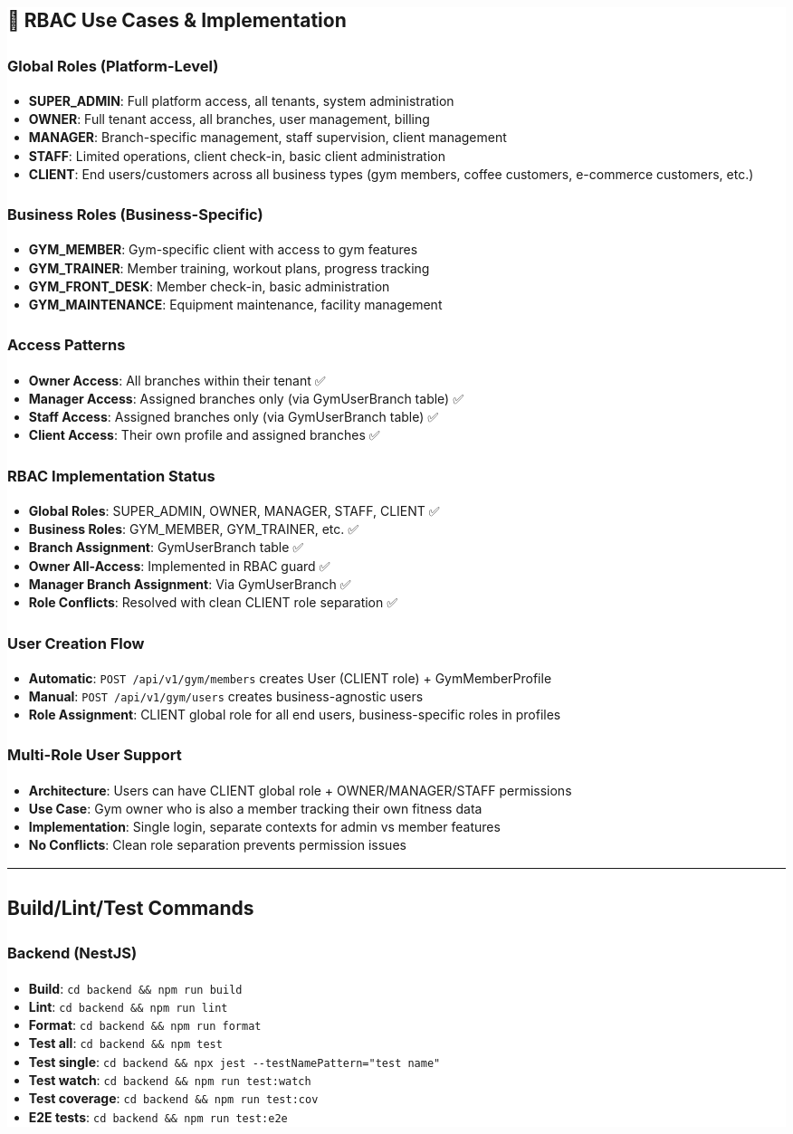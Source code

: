 ## 🔧 RBAC Use Cases & Implementation

### Global Roles (Platform-Level)
- **SUPER_ADMIN**: Full platform access, all tenants, system administration
- **OWNER**: Full tenant access, all branches, user management, billing
- **MANAGER**: Branch-specific management, staff supervision, client management
- **STAFF**: Limited operations, client check-in, basic client administration
- **CLIENT**: End users/customers across all business types (gym members, coffee customers, e-commerce customers, etc.)

### Business Roles (Business-Specific)
- **GYM_MEMBER**: Gym-specific client with access to gym features
- **GYM_TRAINER**: Member training, workout plans, progress tracking
- **GYM_FRONT_DESK**: Member check-in, basic administration
- **GYM_MAINTENANCE**: Equipment maintenance, facility management

### Access Patterns
- **Owner Access**: All branches within their tenant ✅
- **Manager Access**: Assigned branches only (via GymUserBranch table) ✅
- **Staff Access**: Assigned branches only (via GymUserBranch table) ✅
- **Client Access**: Their own profile and assigned branches ✅

### RBAC Implementation Status
- **Global Roles**: SUPER_ADMIN, OWNER, MANAGER, STAFF, CLIENT ✅
- **Business Roles**: GYM_MEMBER, GYM_TRAINER, etc. ✅
- **Branch Assignment**: GymUserBranch table ✅
- **Owner All-Access**: Implemented in RBAC guard ✅
- **Manager Branch Assignment**: Via GymUserBranch ✅
- **Role Conflicts**: Resolved with clean CLIENT role separation ✅

### User Creation Flow
- **Automatic**: `POST /api/v1/gym/members` creates User (CLIENT role) + GymMemberProfile
- **Manual**: `POST /api/v1/gym/users` creates business-agnostic users
- **Role Assignment**: CLIENT global role for all end users, business-specific roles in profiles

### Multi-Role User Support
- **Architecture**: Users can have CLIENT global role + OWNER/MANAGER/STAFF permissions
- **Use Case**: Gym owner who is also a member tracking their own fitness data
- **Implementation**: Single login, separate contexts for admin vs member features
- **No Conflicts**: Clean role separation prevents permission issues

---

## Build/Lint/Test Commands

### Backend (NestJS)
- **Build**: `cd backend && npm run build`
- **Lint**: `cd backend && npm run lint`
- **Format**: `cd backend && npm run format`
- **Test all**: `cd backend && npm test`
- **Test single**: `cd backend && npx jest --testNamePattern="test name"`
- **Test watch**: `cd backend && npm run test:watch`
- **Test coverage**: `cd backend && npm run test:cov`
- **E2E tests**: `cd backend && npm run test:e2e`
